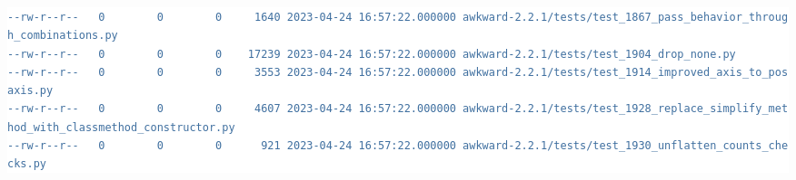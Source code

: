```diff
--rw-r--r--   0        0        0     1640 2023-04-24 16:57:22.000000 awkward-2.2.1/tests/test_1867_pass_behavior_through_combinations.py
--rw-r--r--   0        0        0    17239 2023-04-24 16:57:22.000000 awkward-2.2.1/tests/test_1904_drop_none.py
--rw-r--r--   0        0        0     3553 2023-04-24 16:57:22.000000 awkward-2.2.1/tests/test_1914_improved_axis_to_posaxis.py
--rw-r--r--   0        0        0     4607 2023-04-24 16:57:22.000000 awkward-2.2.1/tests/test_1928_replace_simplify_method_with_classmethod_constructor.py
--rw-r--r--   0        0        0      921 2023-04-24 16:57:22.000000 awkward-2.2.1/tests/test_1930_unflatten_counts_checks.py
